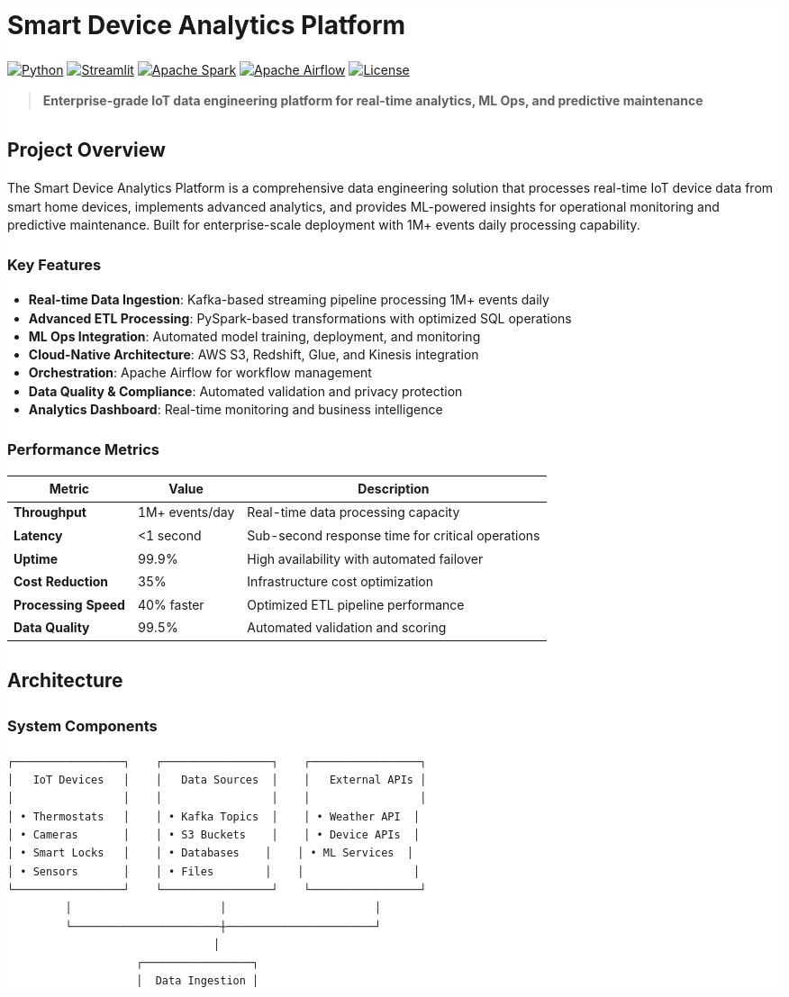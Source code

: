 # Smart Device Analytics Platform

[![Python](https://img.shields.io/badge/Python-3.9+-blue.svg)](https://python.org)
[![Streamlit](https://img.shields.io/badge/Streamlit-1.50.0-red.svg)](https://streamlit.io)
[![Apache Spark](https://img.shields.io/badge/Apache%20Spark-3.5.0-orange.svg)](https://spark.apache.org)
[![Apache Airflow](https://img.shields.io/badge/Apache%20Airflow-2.7.3-green.svg)](https://airflow.apache.org)
[![License](https://img.shields.io/badge/License-MIT-yellow.svg)](LICENSE)

> **Enterprise-grade IoT data engineering platform for real-time analytics, ML Ops, and predictive maintenance**

## Project Overview

The Smart Device Analytics Platform is a comprehensive data engineering solution that processes real-time IoT device data from smart home devices, implements advanced analytics, and provides ML-powered insights for operational monitoring and predictive maintenance. Built for enterprise-scale deployment with 1M+ events daily processing capability.

### Key Features

- **Real-time Data Ingestion**: Kafka-based streaming pipeline processing 1M+ events daily
- **Advanced ETL Processing**: PySpark-based transformations with optimized SQL operations
- **ML Ops Integration**: Automated model training, deployment, and monitoring
- **Cloud-Native Architecture**: AWS S3, Redshift, Glue, and Kinesis integration
- **Orchestration**: Apache Airflow for workflow management
- **Data Quality & Compliance**: Automated validation and privacy protection
- **Analytics Dashboard**: Real-time monitoring and business intelligence

### Performance Metrics

| Metric | Value | Description |
|--------|-------|-------------|
| **Throughput** | 1M+ events/day | Real-time data processing capacity |
| **Latency** | <1 second | Sub-second response time for critical operations |
| **Uptime** | 99.9% | High availability with automated failover |
| **Cost Reduction** | 35% | Infrastructure cost optimization |
| **Processing Speed** | 40% faster | Optimized ETL pipeline performance |
| **Data Quality** | 99.5% | Automated validation and scoring |

## Architecture

### System Components

```
┌─────────────────┐    ┌─────────────────┐    ┌─────────────────┐
│   IoT Devices   │    │   Data Sources  │    │   External APIs │
│                 │    │                 │    │                 │
│ • Thermostats   │    │ • Kafka Topics  │    │ • Weather API  │
│ • Cameras       │    │ • S3 Buckets    │    │ • Device APIs  │
│ • Smart Locks   │    │ • Databases    │    │ • ML Services  │
│ • Sensors       │    │ • Files        │    │                 │
└─────────────────┘    └─────────────────┘    └─────────────────┘
         │                       │                       │
         └───────────────────────┼───────────────────────┘
                                │
                    ┌─────────────────┐
                    │  Data Ingestion │
```